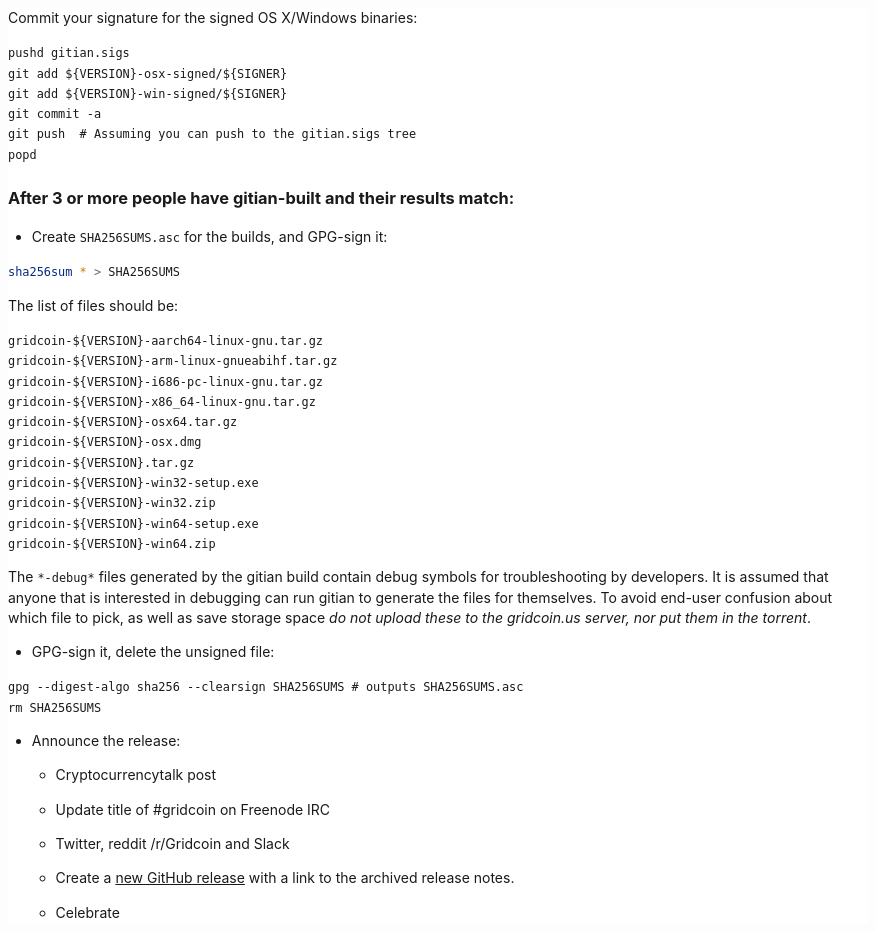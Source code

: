 Commit your signature for the signed OS X/Windows binaries:

    pushd gitian.sigs
    git add ${VERSION}-osx-signed/${SIGNER}
    git add ${VERSION}-win-signed/${SIGNER}
    git commit -a
    git push  # Assuming you can push to the gitian.sigs tree
    popd

### After 3 or more people have gitian-built and their results match:

- Create `SHA256SUMS.asc` for the builds, and GPG-sign it:

```bash
sha256sum * > SHA256SUMS
```

The list of files should be:
```
gridcoin-${VERSION}-aarch64-linux-gnu.tar.gz
gridcoin-${VERSION}-arm-linux-gnueabihf.tar.gz
gridcoin-${VERSION}-i686-pc-linux-gnu.tar.gz
gridcoin-${VERSION}-x86_64-linux-gnu.tar.gz
gridcoin-${VERSION}-osx64.tar.gz
gridcoin-${VERSION}-osx.dmg
gridcoin-${VERSION}.tar.gz
gridcoin-${VERSION}-win32-setup.exe
gridcoin-${VERSION}-win32.zip
gridcoin-${VERSION}-win64-setup.exe
gridcoin-${VERSION}-win64.zip
```
The `*-debug*` files generated by the gitian build contain debug symbols
for troubleshooting by developers. It is assumed that anyone that is interested
in debugging can run gitian to generate the files for themselves. To avoid
end-user confusion about which file to pick, as well as save storage
space *do not upload these to the gridcoin.us server, nor put them in the torrent*.

- GPG-sign it, delete the unsigned file:
```
gpg --digest-algo sha256 --clearsign SHA256SUMS # outputs SHA256SUMS.asc
rm SHA256SUMS
```

- Announce the release:

  - Cryptocurrencytalk post

  - Update title of #gridcoin on Freenode IRC

  - Twitter, reddit /r/Gridcoin and Slack

  - Create a [new GitHub release](https://github.com/gridcoin/Gridcoin-Research/releases/new) with a link to the archived release notes.

  - Celebrate
